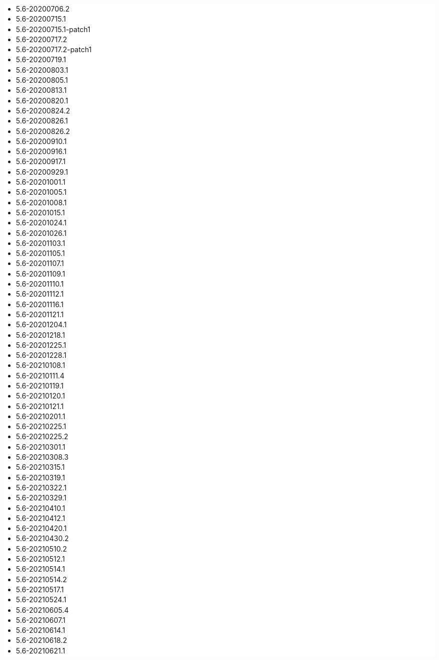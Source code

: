 - 5.6-20200706.2
- 5.6-20200715.1
- 5.6-20200715.1-patch1
- 5.6-20200717.2
- 5.6-20200717.2-patch1
- 5.6-20200719.1
- 5.6-20200803.1
- 5.6-20200805.1
- 5.6-20200813.1
- 5.6-20200820.1
- 5.6-20200824.2
- 5.6-20200826.1
- 5.6-20200826.2
- 5.6-20200910.1
- 5.6-20200916.1
- 5.6-20200917.1
- 5.6-20200929.1
- 5.6-20201001.1
- 5.6-20201005.1
- 5.6-20201008.1
- 5.6-20201015.1
- 5.6-20201024.1
- 5.6-20201026.1
- 5.6-20201103.1
- 5.6-20201105.1
- 5.6-20201107.1
- 5.6-20201109.1
- 5.6-20201110.1
- 5.6-20201112.1
- 5.6-20201116.1
- 5.6-20201121.1
- 5.6-20201204.1
- 5.6-20201218.1
- 5.6-20201225.1
- 5.6-20201228.1
- 5.6-20210108.1
- 5.6-20210111.4
- 5.6-20210119.1
- 5.6-20210120.1
- 5.6-20210121.1
- 5.6-20210201.1
- 5.6-20210225.1
- 5.6-20210225.2
- 5.6-20210301.1
- 5.6-20210308.3
- 5.6-20210315.1
- 5.6-20210319.1
- 5.6-20210322.1
- 5.6-20210329.1
- 5.6-20210410.1
- 5.6-20210412.1
- 5.6-20210420.1
- 5.6-20210430.2
- 5.6-20210510.2
- 5.6-20210512.1
- 5.6-20210514.1
- 5.6-20210514.2
- 5.6-20210517.1
- 5.6-20210524.1
- 5.6-20210605.4
- 5.6-20210607.1
- 5.6-20210614.1
- 5.6-20210618.2
- 5.6-20210621.1